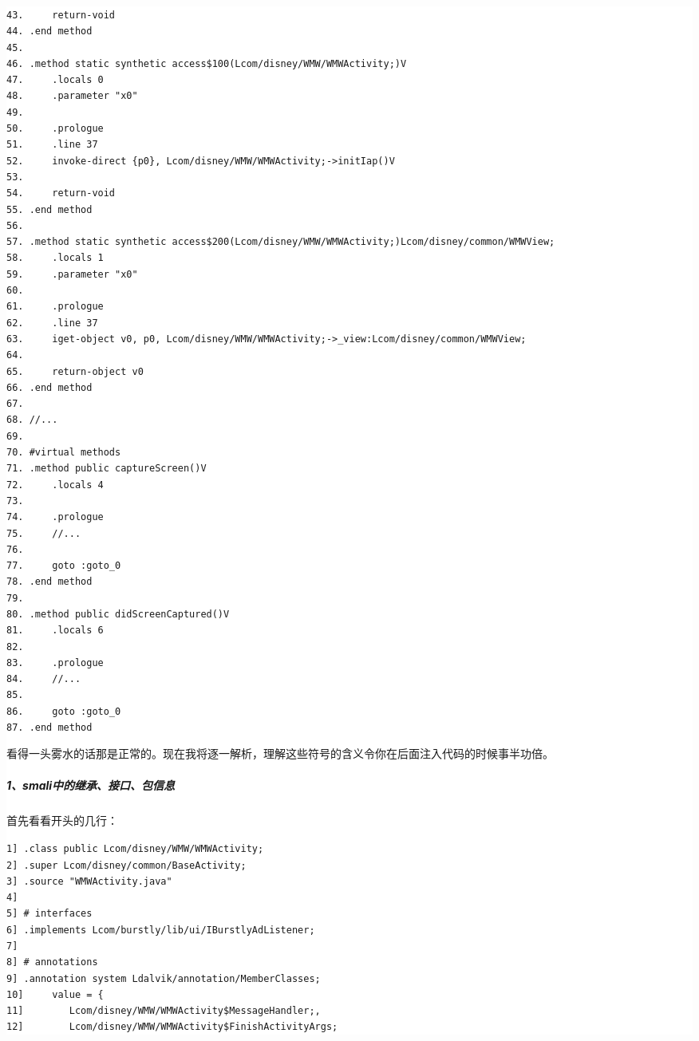 ``` smali
43.     return-void  
44. .end method  
45.    
46. .method static synthetic access$100(Lcom/disney/WMW/WMWActivity;)V  
47.     .locals 0  
48.     .parameter "x0"  
49.    
50.     .prologue  
51.     .line 37  
52.     invoke-direct {p0}, Lcom/disney/WMW/WMWActivity;->initIap()V  
53.    
54.     return-void  
55. .end method  
56.    
57. .method static synthetic access$200(Lcom/disney/WMW/WMWActivity;)Lcom/disney/common/WMWView;  
58.     .locals 1  
59.     .parameter "x0"  
60.    
61.     .prologue  
62.     .line 37  
63.     iget-object v0, p0, Lcom/disney/WMW/WMWActivity;->_view:Lcom/disney/common/WMWView;  
64.    
65.     return-object v0  
66. .end method  
67.    
68. //...  
69.    
70. #virtual methods  
71. .method public captureScreen()V  
72.     .locals 4  
73.    
74.     .prologue  
75.     //...  
76.    
77.     goto :goto_0  
78. .end method  
79.    
80. .method public didScreenCaptured()V  
81.     .locals 6  
82.    
83.     .prologue  
84.     //...  
85.    
86.     goto :goto_0  
87. .end method  
```

看得一头雾水的话那是正常的。现在我将逐一解析，理解这些符号的含义令你在后面注入代码的时候事半功倍。  
##### 1、smali中的继承、接口、包信息
  首先看看开头的几行：  
``` smali
1] .class public Lcom/disney/WMW/WMWActivity; 
2] .super Lcom/disney/common/BaseActivity;
3] .source "WMWActivity.java"
4]
5] # interfaces
6] .implements Lcom/burstly/lib/ui/IBurstlyAdListener;
7]
8] # annotations
9] .annotation system Ldalvik/annotation/MemberClasses;
10]     value = {
11]        Lcom/disney/WMW/WMWActivity$MessageHandler;,
12]        Lcom/disney/WMW/WMWActivity$FinishActivityArgs;
```